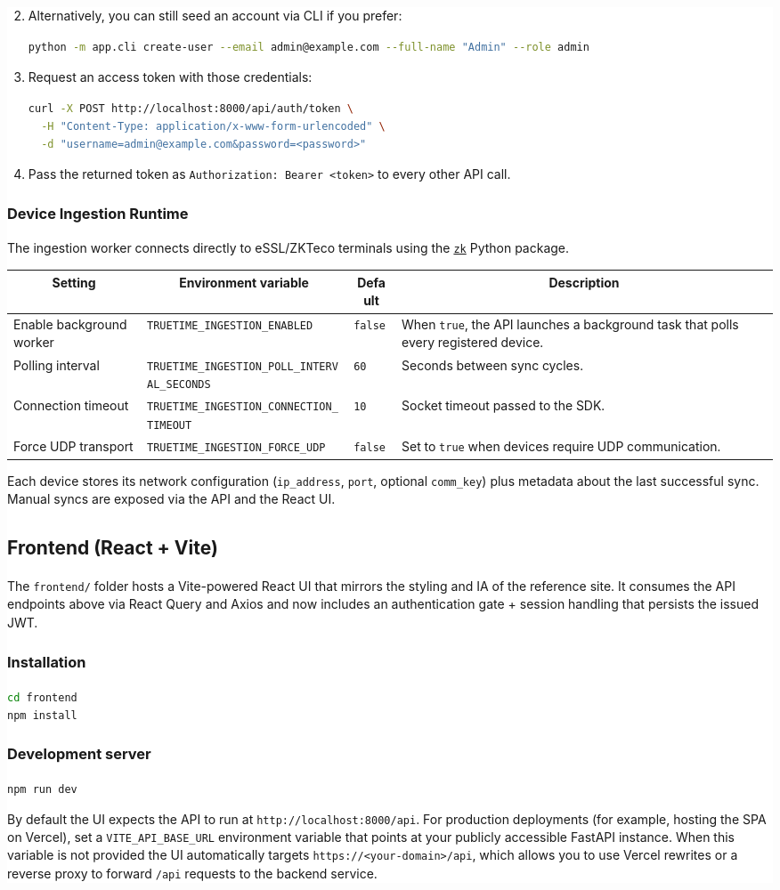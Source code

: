 2. Alternatively, you can still seed an account via CLI if you prefer:

   ```bash
   python -m app.cli create-user --email admin@example.com --full-name "Admin" --role admin
   ```

3. Request an access token with those credentials:

   ```bash
   curl -X POST http://localhost:8000/api/auth/token \
     -H "Content-Type: application/x-www-form-urlencoded" \
     -d "username=admin@example.com&password=<password>"
   ```

4. Pass the returned token as `Authorization: Bearer <token>` to every other API call.

### Device Ingestion Runtime

The ingestion worker connects directly to eSSL/ZKTeco terminals using the [`zk`](https://pypi.org/project/zk/) Python package.

| Setting | Environment variable | Default | Description |
| --- | --- | --- | --- |
| Enable background worker | `TRUETIME_INGESTION_ENABLED` | `false` | When `true`, the API launches a background task that polls every registered device. |
| Polling interval | `TRUETIME_INGESTION_POLL_INTERVAL_SECONDS` | `60` | Seconds between sync cycles. |
| Connection timeout | `TRUETIME_INGESTION_CONNECTION_TIMEOUT` | `10` | Socket timeout passed to the SDK. |
| Force UDP transport | `TRUETIME_INGESTION_FORCE_UDP` | `false` | Set to `true` when devices require UDP communication. |

Each device stores its network configuration (`ip_address`, `port`, optional `comm_key`) plus metadata about the last successful sync. Manual syncs are exposed via the API and the React UI.

## Frontend (React + Vite)

The `frontend/` folder hosts a Vite-powered React UI that mirrors the styling and IA of the reference site. It consumes the API endpoints above via React Query and Axios and now includes an authentication gate + session handling that persists the issued JWT.

### Installation

```bash
cd frontend
npm install
```

### Development server

```bash
npm run dev
```

By default the UI expects the API to run at `http://localhost:8000/api`. For production deployments (for example, hosting the SPA on Vercel), set a `VITE_API_BASE_URL` environment variable that points at your publicly accessible FastAPI instance. When this variable is not provided the UI automatically targets `https://<your-domain>/api`, which allows you to use Vercel rewrites or a reverse proxy to forward `/api` requests to the backend service.
